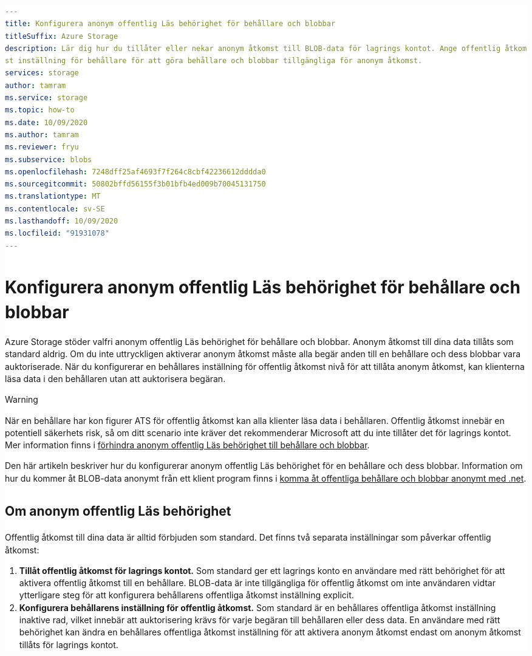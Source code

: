 ```yaml
---
title: Konfigurera anonym offentlig Läs behörighet för behållare och blobbar
titleSuffix: Azure Storage
description: Lär dig hur du tillåter eller nekar anonym åtkomst till BLOB-data för lagrings kontot. Ange offentlig åtkomst inställning för behållare för att göra behållare och blobbar tillgängliga för anonym åtkomst.
services: storage
author: tamram
ms.service: storage
ms.topic: how-to
ms.date: 10/09/2020
ms.author: tamram
ms.reviewer: fryu
ms.subservice: blobs
ms.openlocfilehash: 7248dff25af4693f7f264c8cbf42236612dddda0
ms.sourcegitcommit: 50802bffd56155f3b01bfb4ed009b70045131750
ms.translationtype: MT
ms.contentlocale: sv-SE
ms.lasthandoff: 10/09/2020
ms.locfileid: "91931078"
---
```

# <a name="configure-anonymous-public-read-access-for-containers-and-blobs"></a>Konfigurera anonym offentlig Läs behörighet för behållare och blobbar

Azure Storage stöder valfri anonym offentlig Läs behörighet för behållare och blobbar. Anonym åtkomst till dina data tillåts som standard aldrig. Om du inte uttryckligen aktiverar anonym åtkomst måste alla begär anden till en behållare och dess blobbar vara auktoriserade. När du konfigurerar en behållares inställning för offentlig åtkomst nivå för att tillåta anonym åtkomst, kan klienterna läsa data i den behållaren utan att auktorisera begäran.

> [!WARNING]
> När en behållare har kon figurer ATS för offentlig åtkomst kan alla klienter läsa data i behållaren. Offentlig åtkomst innebär en potentiell säkerhets risk, så om ditt scenario inte kräver det rekommenderar Microsoft att du inte tillåter det för lagrings kontot. Mer information finns i [förhindra anonym offentlig Läs behörighet till behållare och blobbar](anonymous-read-access-prevent.md).

Den här artikeln beskriver hur du konfigurerar anonym offentlig Läs behörighet för en behållare och dess blobbar. Information om hur du kommer åt BLOB-data anonymt från ett klient program finns i [komma åt offentliga behållare och blobbar anonymt med .net](anonymous-read-access-client.md).

## <a name="about-anonymous-public-read-access"></a>Om anonym offentlig Läs behörighet

Offentlig åtkomst till dina data är alltid förbjuden som standard. Det finns två separata inställningar som påverkar offentlig åtkomst:

1. **Tillåt offentlig åtkomst för lagrings kontot.** Som standard ger ett lagrings konto en användare med rätt behörighet för att aktivera offentlig åtkomst till en behållare. BLOB-data är inte tillgängliga för offentlig åtkomst om inte användaren vidtar ytterligare steg för att konfigurera behållarens offentliga åtkomst inställning explicit.
1. **Konfigurera behållarens inställning för offentlig åtkomst.** Som standard är en behållares offentliga åtkomst inställning inaktive rad, vilket innebär att auktorisering krävs för varje begäran till behållaren eller dess data. En användare med rätt behörighet kan ändra en behållares offentliga åtkomst inställning för att aktivera anonym åtkomst endast om anonym åtkomst tillåts för lagrings kontot.
